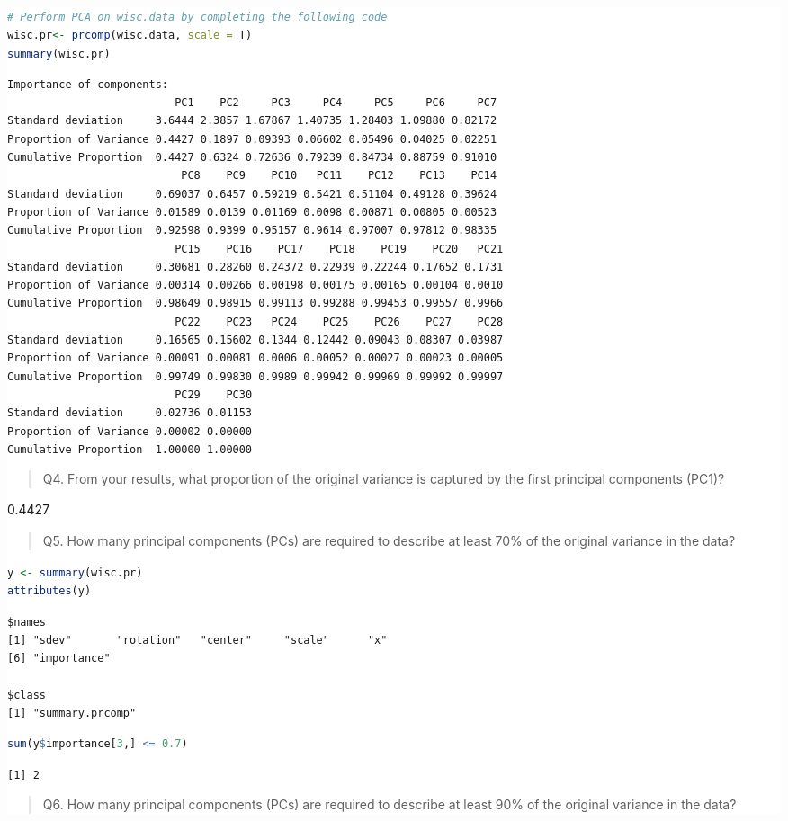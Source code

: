 ``` r
# Perform PCA on wisc.data by completing the following code
wisc.pr<- prcomp(wisc.data, scale = T)
summary(wisc.pr)
```

    Importance of components:
                              PC1    PC2     PC3     PC4     PC5     PC6     PC7
    Standard deviation     3.6444 2.3857 1.67867 1.40735 1.28403 1.09880 0.82172
    Proportion of Variance 0.4427 0.1897 0.09393 0.06602 0.05496 0.04025 0.02251
    Cumulative Proportion  0.4427 0.6324 0.72636 0.79239 0.84734 0.88759 0.91010
                               PC8    PC9    PC10   PC11    PC12    PC13    PC14
    Standard deviation     0.69037 0.6457 0.59219 0.5421 0.51104 0.49128 0.39624
    Proportion of Variance 0.01589 0.0139 0.01169 0.0098 0.00871 0.00805 0.00523
    Cumulative Proportion  0.92598 0.9399 0.95157 0.9614 0.97007 0.97812 0.98335
                              PC15    PC16    PC17    PC18    PC19    PC20   PC21
    Standard deviation     0.30681 0.28260 0.24372 0.22939 0.22244 0.17652 0.1731
    Proportion of Variance 0.00314 0.00266 0.00198 0.00175 0.00165 0.00104 0.0010
    Cumulative Proportion  0.98649 0.98915 0.99113 0.99288 0.99453 0.99557 0.9966
                              PC22    PC23   PC24    PC25    PC26    PC27    PC28
    Standard deviation     0.16565 0.15602 0.1344 0.12442 0.09043 0.08307 0.03987
    Proportion of Variance 0.00091 0.00081 0.0006 0.00052 0.00027 0.00023 0.00005
    Cumulative Proportion  0.99749 0.99830 0.9989 0.99942 0.99969 0.99992 0.99997
                              PC29    PC30
    Standard deviation     0.02736 0.01153
    Proportion of Variance 0.00002 0.00000
    Cumulative Proportion  1.00000 1.00000

> Q4. From your results, what proportion of the original variance is
> captured by the first principal components (PC1)?

0.4427

> Q5. How many principal components (PCs) are required to describe at
> least 70% of the original variance in the data?

``` r
y <- summary(wisc.pr)
attributes(y)
```

    $names
    [1] "sdev"       "rotation"   "center"     "scale"      "x"         
    [6] "importance"

    $class
    [1] "summary.prcomp"

``` r
sum(y$importance[3,] <= 0.7)
```

    [1] 2

> Q6. How many principal components (PCs) are required to describe at
> least 90% of the original variance in the data?
